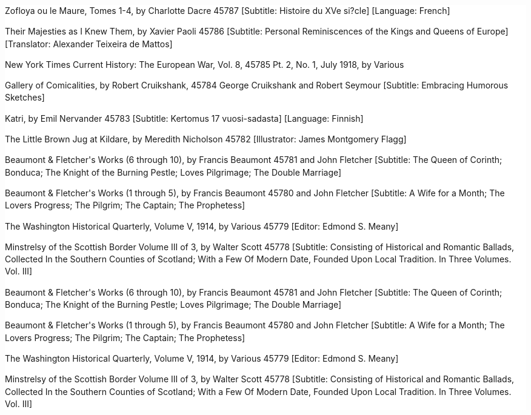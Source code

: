 Zofloya ou le Maure, Tomes 1-4, by Charlotte Dacre                       45787
 [Subtitle: Histoire du XVe si?cle]
 [Language: French]

Their Majesties as I Knew Them, by Xavier Paoli                          45786
 [Subtitle: Personal Reminiscences of the
  Kings and Queens of Europe]
 [Translator: Alexander Teixeira de Mattos]

New York Times Current History: The European War, Vol. 8,                45785
 Pt. 2, No. 1, July 1918, by Various

Gallery of Comicalities, by Robert Cruikshank,                           45784
 George Cruikshank and Robert Seymour
 [Subtitle: Embracing Humorous Sketches]

Katri, by Emil Nervander                                                 45783
 [Subtitle: Kertomus 17 vuosi-sadasta]
 [Language: Finnish]

The Little Brown Jug at Kildare, by Meredith Nicholson                   45782
 [Illustrator: James Montgomery Flagg]

Beaumont & Fletcher's Works (6 through 10), by Francis Beaumont          45781
 and John Fletcher
 [Subtitle: The Queen of Corinth; Bonduca; The Knight of the
  Burning Pestle; Loves Pilgrimage; The Double Marriage]

Beaumont & Fletcher's Works (1 through 5), by Francis Beaumont           45780
 and John Fletcher
 [Subtitle: A Wife for a Month; The Lovers Progress;
  The Pilgrim; The Captain; The Prophetess]

The Washington Historical Quarterly, Volume V, 1914, by Various          45779
 [Editor: Edmond S. Meany]

Minstrelsy of the Scottish Border Volume III of 3, by Walter Scott       45778
 [Subtitle: Consisting of Historical and Romantic Ballads,
  Collected In the Southern Counties of Scotland; With
  a Few Of Modern Date, Founded Upon Local Tradition.
  In Three Volumes. Vol. III]

Beaumont & Fletcher's Works (6 through 10), by Francis Beaumont          45781
 and John Fletcher
 [Subtitle: The Queen of Corinth; Bonduca; The Knight of the
  Burning Pestle; Loves Pilgrimage; The Double Marriage]

Beaumont & Fletcher's Works (1 through 5), by Francis Beaumont           45780
 and John Fletcher
 [Subtitle: A Wife for a Month; The Lovers Progress;
  The Pilgrim; The Captain; The Prophetess]

The Washington Historical Quarterly, Volume V, 1914, by Various          45779
 [Editor: Edmond S. Meany]

Minstrelsy of the Scottish Border Volume III of 3, by Walter Scott       45778
 [Subtitle: Consisting of Historical and Romantic Ballads,
  Collected In the Southern Counties of Scotland; With
  a Few Of Modern Date, Founded Upon Local Tradition.
  In Three Volumes. Vol. III]
